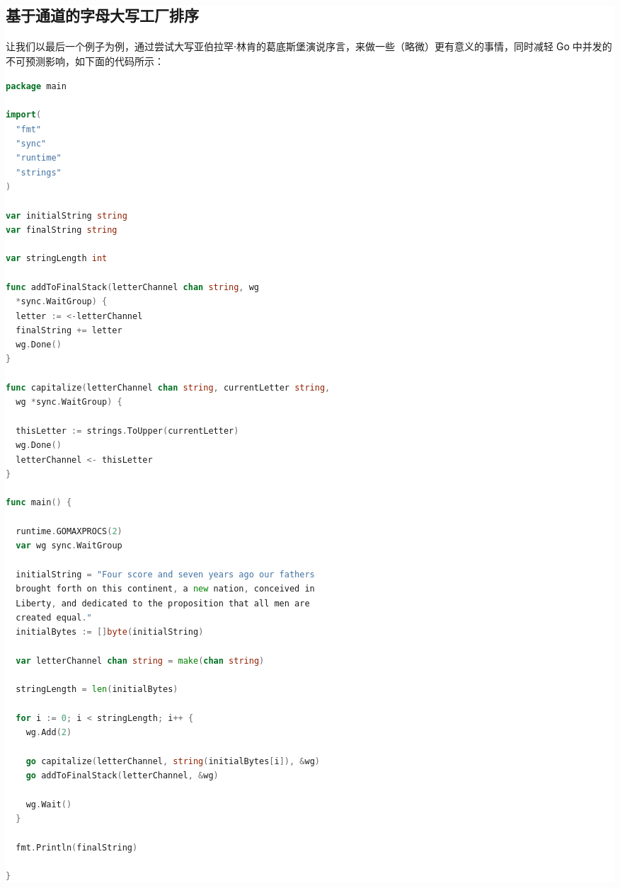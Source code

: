 ## 基于通道的字母大写工厂排序

让我们以最后一个例子为例，通过尝试大写亚伯拉罕·林肯的葛底斯堡演说序言，来做一些（略微）更有意义的事情，同时减轻 Go 中并发的不可预测影响，如下面的代码所示：

```go
package main

import(
  "fmt"
  "sync"
  "runtime"
  "strings"
)

var initialString string
var finalString string

var stringLength int

func addToFinalStack(letterChannel chan string, wg 
  *sync.WaitGroup) {
  letter := <-letterChannel
  finalString += letter
  wg.Done()
}

func capitalize(letterChannel chan string, currentLetter string, 
  wg *sync.WaitGroup) {

  thisLetter := strings.ToUpper(currentLetter)
  wg.Done()
  letterChannel <- thisLetter  
}

func main() {

  runtime.GOMAXPROCS(2)
  var wg sync.WaitGroup

  initialString = "Four score and seven years ago our fathers 
  brought forth on this continent, a new nation, conceived in 
  Liberty, and dedicated to the proposition that all men are 
  created equal."
  initialBytes := []byte(initialString)

  var letterChannel chan string = make(chan string)

  stringLength = len(initialBytes)

  for i := 0; i < stringLength; i++ {
    wg.Add(2)

    go capitalize(letterChannel, string(initialBytes[i]), &wg)
    go addToFinalStack(letterChannel, &wg)

    wg.Wait()
  }

  fmt.Println(finalString)

}
```
